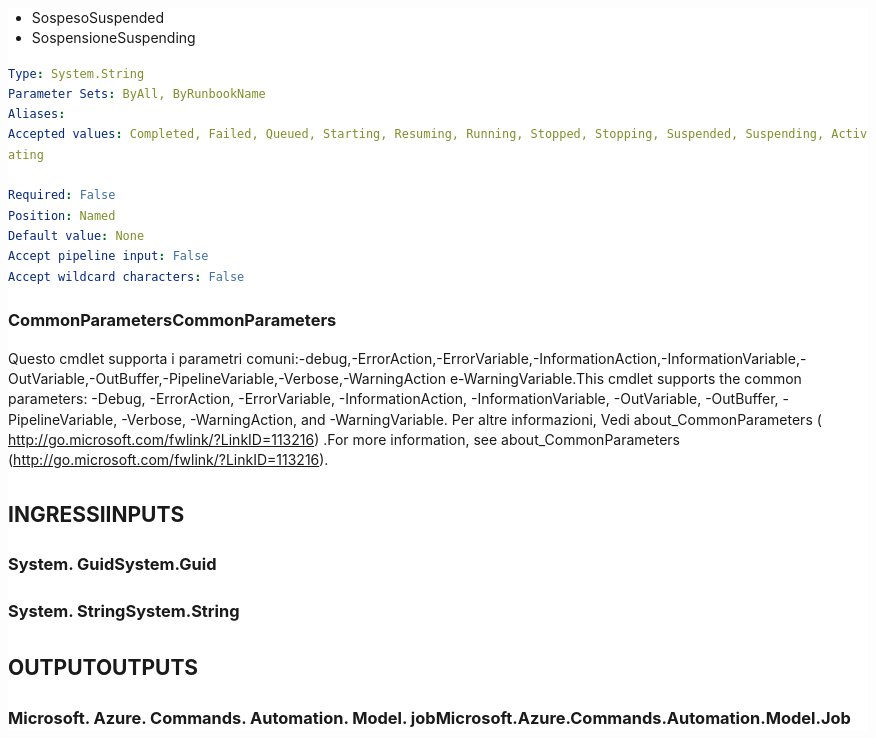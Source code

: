 - <span data-ttu-id="5ac19-148">Sospeso</span><span class="sxs-lookup"><span data-stu-id="5ac19-148">Suspended</span></span>
- <span data-ttu-id="5ac19-149">Sospensione</span><span class="sxs-lookup"><span data-stu-id="5ac19-149">Suspending</span></span>

```yaml
Type: System.String
Parameter Sets: ByAll, ByRunbookName
Aliases:
Accepted values: Completed, Failed, Queued, Starting, Resuming, Running, Stopped, Stopping, Suspended, Suspending, Activating

Required: False
Position: Named
Default value: None
Accept pipeline input: False
Accept wildcard characters: False
```

### <span data-ttu-id="5ac19-150">CommonParameters</span><span class="sxs-lookup"><span data-stu-id="5ac19-150">CommonParameters</span></span>
<span data-ttu-id="5ac19-151">Questo cmdlet supporta i parametri comuni:-debug,-ErrorAction,-ErrorVariable,-InformationAction,-InformationVariable,-OutVariable,-OutBuffer,-PipelineVariable,-Verbose,-WarningAction e-WarningVariable.</span><span class="sxs-lookup"><span data-stu-id="5ac19-151">This cmdlet supports the common parameters: -Debug, -ErrorAction, -ErrorVariable, -InformationAction, -InformationVariable, -OutVariable, -OutBuffer, -PipelineVariable, -Verbose, -WarningAction, and -WarningVariable.</span></span> <span data-ttu-id="5ac19-152">Per altre informazioni, Vedi about_CommonParameters ( http://go.microsoft.com/fwlink/?LinkID=113216) .</span><span class="sxs-lookup"><span data-stu-id="5ac19-152">For more information, see about_CommonParameters (http://go.microsoft.com/fwlink/?LinkID=113216).</span></span>

## <span data-ttu-id="5ac19-153">INGRESSI</span><span class="sxs-lookup"><span data-stu-id="5ac19-153">INPUTS</span></span>

### <span data-ttu-id="5ac19-154">System. Guid</span><span class="sxs-lookup"><span data-stu-id="5ac19-154">System.Guid</span></span>

### <span data-ttu-id="5ac19-155">System. String</span><span class="sxs-lookup"><span data-stu-id="5ac19-155">System.String</span></span>

## <span data-ttu-id="5ac19-156">OUTPUT</span><span class="sxs-lookup"><span data-stu-id="5ac19-156">OUTPUTS</span></span>

### <span data-ttu-id="5ac19-157">Microsoft. Azure. Commands. Automation. Model. job</span><span class="sxs-lookup"><span data-stu-id="5ac19-157">Microsoft.Azure.Commands.Automation.Model.Job</span></span>
